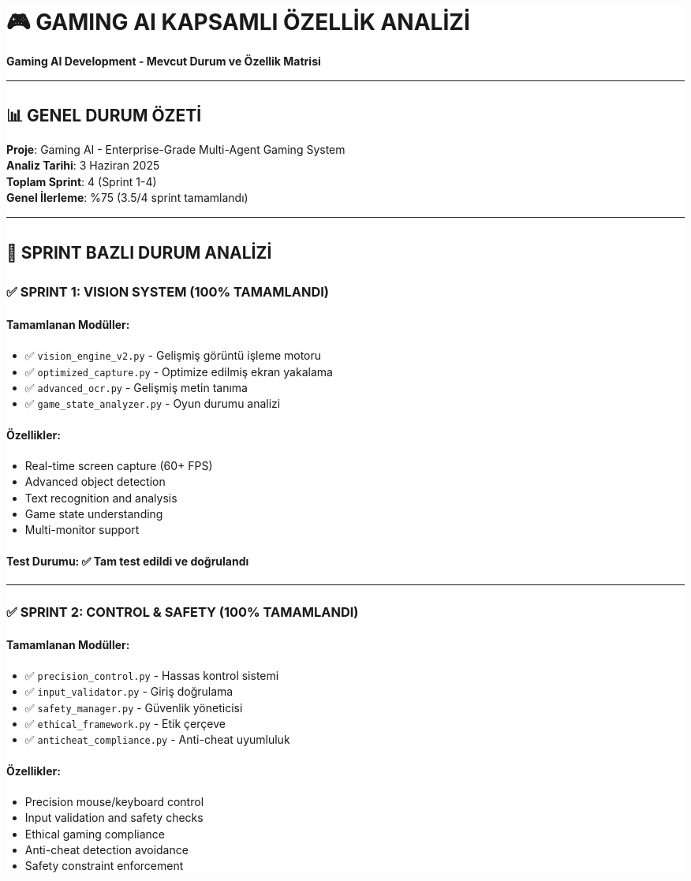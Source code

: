 # 🎮 **GAMING AI KAPSAMLI ÖZELLİK ANALİZİ**

**Gaming AI Development - Mevcut Durum ve Özellik Matrisi**

---

## 📊 **GENEL DURUM ÖZETİ**

**Proje**: Gaming AI - Enterprise-Grade Multi-Agent Gaming System  
**Analiz Tarihi**: 3 Haziran 2025  
**Toplam Sprint**: 4 (Sprint 1-4)  
**Genel İlerleme**: %75 (3.5/4 sprint tamamlandı)

---

## 🚀 **SPRINT BAZLI DURUM ANALİZİ**

### **✅ SPRINT 1: VISION SYSTEM (100% TAMAMLANDI)**

#### **Tamamlanan Modüller**:
- ✅ `vision_engine_v2.py` - Gelişmiş görüntü işleme motoru
- ✅ `optimized_capture.py` - Optimize edilmiş ekran yakalama
- ✅ `advanced_ocr.py` - Gelişmiş metin tanıma
- ✅ `game_state_analyzer.py` - Oyun durumu analizi

#### **Özellikler**:
- Real-time screen capture (60+ FPS)
- Advanced object detection
- Text recognition and analysis
- Game state understanding
- Multi-monitor support

#### **Test Durumu**: ✅ Tam test edildi ve doğrulandı

---

### **✅ SPRINT 2: CONTROL & SAFETY (100% TAMAMLANDI)**

#### **Tamamlanan Modüller**:
- ✅ `precision_control.py` - Hassas kontrol sistemi
- ✅ `input_validator.py` - Giriş doğrulama
- ✅ `safety_manager.py` - Güvenlik yöneticisi
- ✅ `ethical_framework.py` - Etik çerçeve
- ✅ `anticheat_compliance.py` - Anti-cheat uyumluluk

#### **Özellikler**:
- Precision mouse/keyboard control
- Input validation and safety checks
- Ethical gaming compliance
- Anti-cheat detection avoidance
- Safety constraint enforcement
